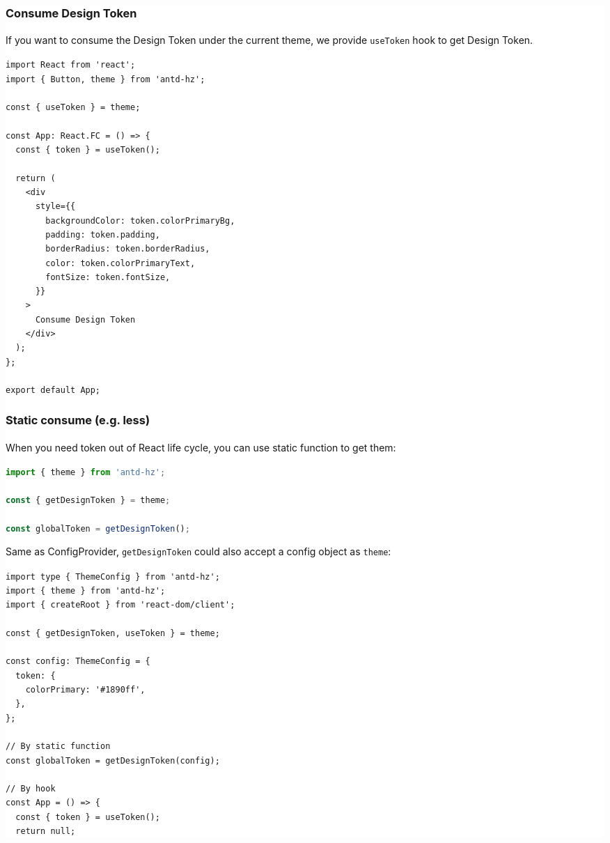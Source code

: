 
### Consume Design Token

If you want to consume the Design Token under the current theme, we provide `useToken` hook to get Design Token.

```sandpack
import React from 'react';
import { Button, theme } from 'antd-hz';

const { useToken } = theme;

const App: React.FC = () => {
  const { token } = useToken();

  return (
    <div
      style={{
        backgroundColor: token.colorPrimaryBg,
        padding: token.padding,
        borderRadius: token.borderRadius,
        color: token.colorPrimaryText,
        fontSize: token.fontSize,
      }}
    >
      Consume Design Token
    </div>
  );
};

export default App;
```

### Static consume (e.g. less)

When you need token out of React life cycle, you can use static function to get them:

```jsx
import { theme } from 'antd-hz';

const { getDesignToken } = theme;

const globalToken = getDesignToken();
```

Same as ConfigProvider, `getDesignToken` could also accept a config object as `theme`:

```tsx
import type { ThemeConfig } from 'antd-hz';
import { theme } from 'antd-hz';
import { createRoot } from 'react-dom/client';

const { getDesignToken, useToken } = theme;

const config: ThemeConfig = {
  token: {
    colorPrimary: '#1890ff',
  },
};

// By static function
const globalToken = getDesignToken(config);

// By hook
const App = () => {
  const { token } = useToken();
  return null;
```